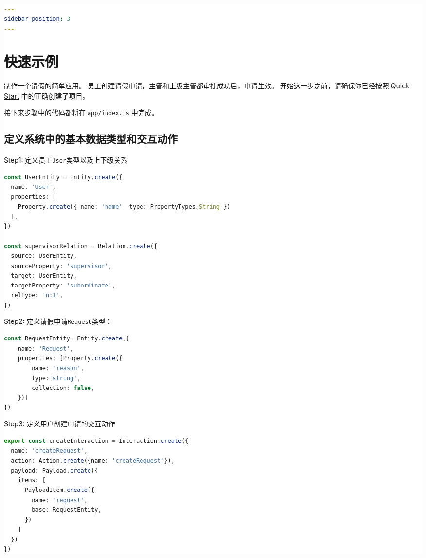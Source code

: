 ```yaml
---
sidebar_position: 3
---
```


# 快速示例

制作一个请假的简单应用。
员工创建请假申请，主管和上级主管都审批成功后，申请生效。
开始这一步之前，请确保你已经按照 [Quick Start](./GetStarted) 中的正确创建了项目。

接下来步骤中的代码都将在 `app/index.ts` 中完成。

## 定义系统中的基本数据类型和交互动作

Step1: 定义员工`User`类型以及上下级关系

```typescript
const UserEntity = Entity.create({
  name: 'User',
  properties: [
    Property.create({ name: 'name', type: PropertyTypes.String })
  ],
})

const supervisorRelation = Relation.create({
  source: UserEntity,
  sourceProperty: 'supervisor',
  target: UserEntity,
  targetProperty: 'subordinate',
  relType: 'n:1',
})
```

Step2: 定义请假申请`Request`类型：
```typescript
const RequestEntity= Entity.create({
    name: 'Request',
    properties: [Property.create({
        name: 'reason',
        type:'string',
        collection: false,
    })]
})
```

Step3: 定义用户创建申请的交互动作

```typescript
export const createInteraction = Interaction.create({
  name: 'createRequest',
  action: Action.create({name: 'createRequest'}),
  payload: Payload.create({
    items: [
      PayloadItem.create({
        name: 'request',
        base: RequestEntity,
      })
    ]
  })
})
```
